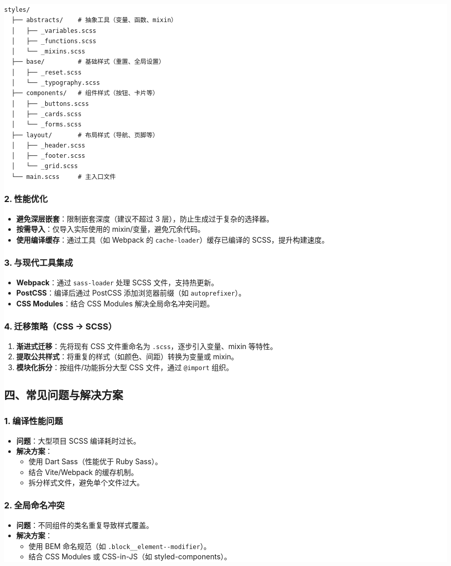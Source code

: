 ```
styles/
  ├── abstracts/    # 抽象工具（变量、函数、mixin）
  │   ├── _variables.scss
  │   ├── _functions.scss
  │   └── _mixins.scss
  ├── base/         # 基础样式（重置、全局设置）
  │   ├── _reset.scss
  │   └── _typography.scss
  ├── components/   # 组件样式（按钮、卡片等）
  │   ├── _buttons.scss
  │   ├── _cards.scss
  │   └── _forms.scss
  ├── layout/       # 布局样式（导航、页脚等）
  │   ├── _header.scss
  │   ├── _footer.scss
  │   └── _grid.scss
  └── main.scss     # 主入口文件
```

### 2. **性能优化**

- **避免深层嵌套**：限制嵌套深度（建议不超过 3 层），防止生成过于复杂的选择器。
- **按需导入**：仅导入实际使用的 mixin/变量，避免冗余代码。
- **使用编译缓存**：通过工具（如 Webpack 的 `cache-loader`）缓存已编译的 SCSS，提升构建速度。

### 3. **与现代工具集成**

- **Webpack**：通过 `sass-loader` 处理 SCSS 文件，支持热更新。
- **PostCSS**：编译后通过 PostCSS 添加浏览器前缀（如 `autoprefixer`）。
- **CSS Modules**：结合 CSS Modules 解决全局命名冲突问题。

### 4. **迁移策略（CSS → SCSS）**

1. **渐进式迁移**：先将现有 CSS 文件重命名为 `.scss`，逐步引入变量、mixin 等特性。
2. **提取公共样式**：将重复的样式（如颜色、间距）转换为变量或 mixin。
3. **模块化拆分**：按组件/功能拆分大型 CSS 文件，通过 `@import` 组织。

## 四、常见问题与解决方案

### 1. **编译性能问题**

- **问题**：大型项目 SCSS 编译耗时过长。
- **解决方案**：
  - 使用 Dart Sass（性能优于 Ruby Sass）。
  - 结合 Vite/Webpack 的缓存机制。
  - 拆分样式文件，避免单个文件过大。

### 2. **全局命名冲突**

- **问题**：不同组件的类名重复导致样式覆盖。
- **解决方案**：
  - 使用 BEM 命名规范（如 `.block__element--modifier`）。
  - 结合 CSS Modules 或 CSS-in-JS（如 styled-components）。

